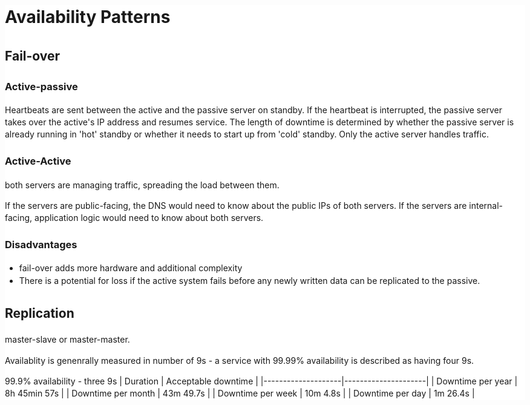 





















# Availability Patterns

## Fail-over

### Active-passive
Heartbeats are sent between the active and the passive server on standby. If the heartbeat is interrupted, the passive server takes over the active's IP address and resumes service. The length of downtime is determined by whether the passive server is already running in 'hot' standby or whether it needs to start up from 'cold' standby. Only the active server handles traffic.

### Active-Active
both servers are managing traffic, spreading the load between them.

If the servers are public-facing, the DNS would need to know about the public IPs of both servers. If the servers are internal-facing, application logic would need to know about both servers.

### Disadvantages
- fail-over adds more hardware and additional complexity
- There is a potential for loss if the active system fails before any newly written data can be replicated to the passive.

## Replication
master-slave or master-master.

Availablity is genenrally measured in number of 9s - a service with 99.99% availability is described as having four 9s.

99.9% availability - three 9s
| Duration           | Acceptable downtime |
|--------------------|---------------------|
| Downtime per year  | 8h 45min 57s        |
| Downtime per month | 43m 49.7s           |
| Downtime per week  | 10m 4.8s            |
| Downtime per day   | 1m 26.4s            |
